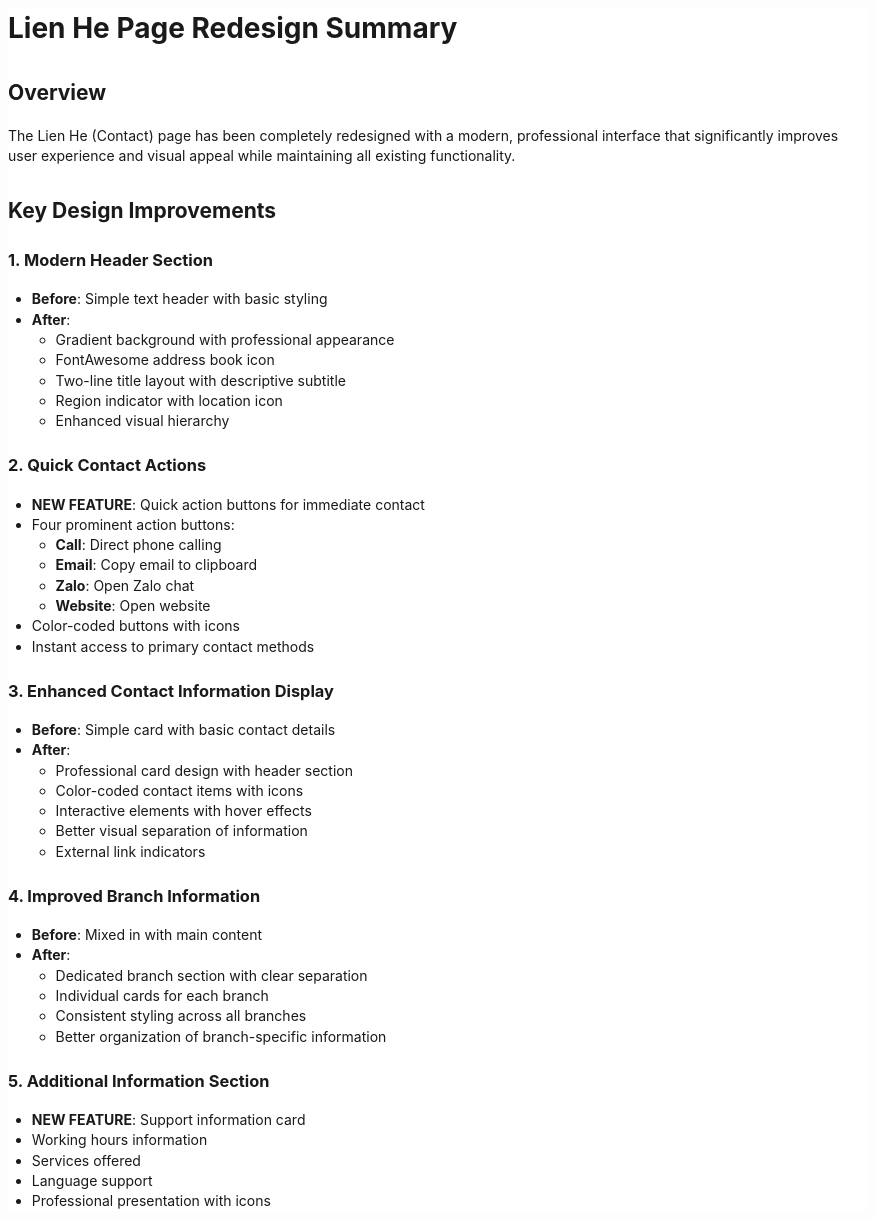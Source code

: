 # Lien He Page Redesign Summary

## Overview
The Lien He (Contact) page has been completely redesigned with a modern, professional interface that significantly improves user experience and visual appeal while maintaining all existing functionality.

## Key Design Improvements

### 1. **Modern Header Section**
- **Before**: Simple text header with basic styling
- **After**: 
  - Gradient background with professional appearance
  - FontAwesome address book icon
  - Two-line title layout with descriptive subtitle
  - Region indicator with location icon
  - Enhanced visual hierarchy

### 2. **Quick Contact Actions**
- **NEW FEATURE**: Quick action buttons for immediate contact
- Four prominent action buttons:
  - **Call**: Direct phone calling
  - **Email**: Copy email to clipboard
  - **Zalo**: Open Zalo chat
  - **Website**: Open website
- Color-coded buttons with icons
- Instant access to primary contact methods

### 3. **Enhanced Contact Information Display**
- **Before**: Simple card with basic contact details
- **After**:
  - Professional card design with header section
  - Color-coded contact items with icons
  - Interactive elements with hover effects
  - Better visual separation of information
  - External link indicators

### 4. **Improved Branch Information**
- **Before**: Mixed in with main content
- **After**:
  - Dedicated branch section with clear separation
  - Individual cards for each branch
  - Consistent styling across all branches
  - Better organization of branch-specific information

### 5. **Additional Information Section**
- **NEW FEATURE**: Support information card
- Working hours information
- Services offered
- Language support
- Professional presentation with icons
